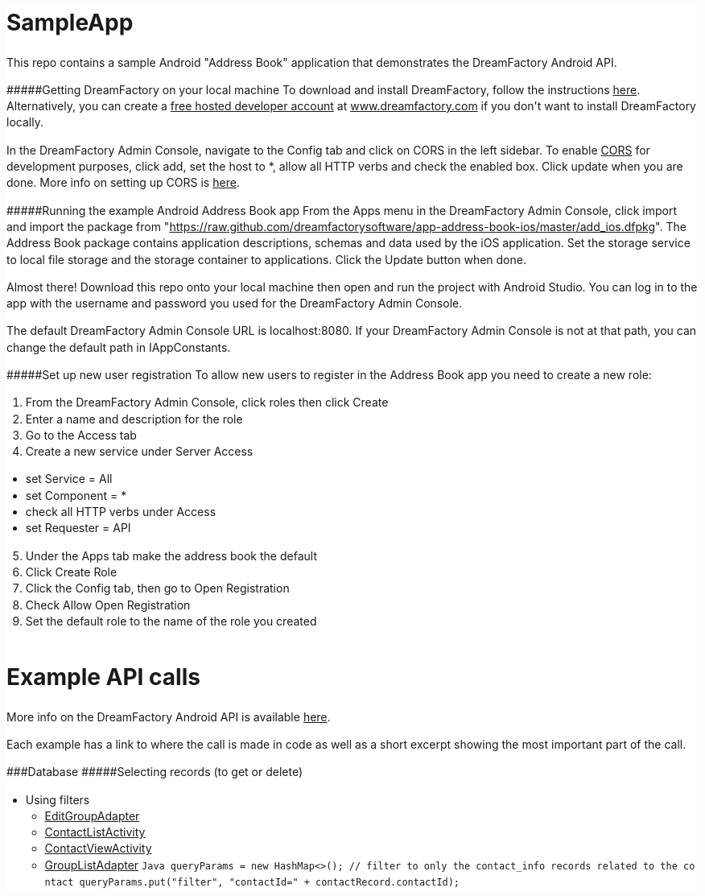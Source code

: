 SampleApp
==========
This repo contains a sample Android "Address Book" application that demonstrates the DreamFactory Android API. 

#####Getting DreamFactory on your local machine
To download and install DreamFactory, follow the instructions [here](https://github.com/dreamfactorysoftware/dsp-core/wiki/Usage-Options). Alternatively, you can create a [free hosted developer account](http://www.dreamfactory.com) at www.dreamfactory.com if you don't want to install DreamFactory locally.

In the DreamFactory Admin Console, navigate to the Config tab and click on CORS in the left sidebar. To enable [CORS](https://en.wikipedia.org/wiki/Cross-origin_resource_sharing) for development purposes, click add, set the host to *, allow all HTTP verbs and check the enabled box. Click update when you are done. More info on setting up CORS is [here](https://github.com/dreamfactorysoftware/dsp-core/wiki/CORs-Configuration).

#####Running the example Android Address Book app
From the Apps menu in the DreamFactory Admin Console, click import and import the package from "https://raw.github.com/dreamfactorysoftware/app-address-book-ios/master/add_ios.dfpkg". The Address Book package contains application descriptions, schemas and data used by the iOS application. Set the storage service to local file storage and the storage container to applications. Click the Update button when done.

Almost there! Download this repo onto your local machine then open and run the project with Android Studio. You can log in to the app with the username and password you used for the DreamFactory Admin Console.

The default DreamFactory Admin Console URL is localhost:8080. If your DreamFactory Admin Console is not at that path, you can change the default path in IAppConstants. 

#####Set up new user registration
To allow new users to register in the Address Book app you need to create a new role:

1. From the DreamFactory Admin Console, click roles then click Create
2. Enter a name and description for the role
3. Go to the Access tab
4. Create a new service under Server Access
  - set Service = All
  - set Component = *
  - check all HTTP verbs under Access
  - set Requester = API
5. Under the Apps tab make the address book the default
6. Click Create Role
7. Click the Config tab, then go to Open Registration
8. Check Allow Open Registration
9. Set the default role to the name of the role you created

Example API calls 
==============
More info on the DreamFactory Android API is available [here](../../../dfapi). 

Each example has a link to where the call is made in code as well as a short excerpt showing the most important part of the call.

###Database
#####Selecting records (to get or delete)
   - Using filters
     - [EditGroupAdapter](adapters/EditGroupAdapter.java#L72-L139)
     - [ContactListActivity](ui/ContactListActivity.java#L123-L202)
     - [ContactViewActivity](ui/ContactViewActivity.java#L197-L252)
     - [GroupListAdapter](adapters/GroupListAdapter.java#L119-L152)
    ```Java
    queryParams = new HashMap<>();
    // filter to only the contact_info records related to the contact
    queryParams.put("filter", "contactId=" + contactRecord.contactId);
    ```        
